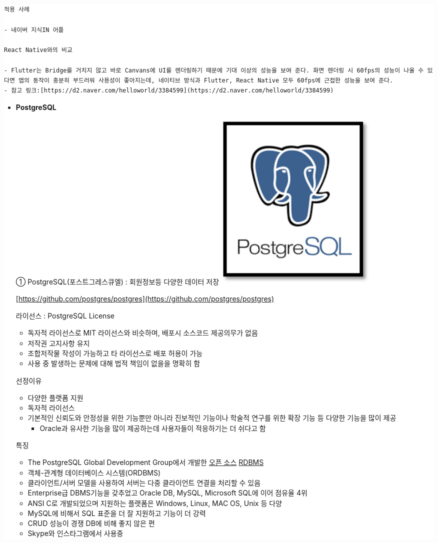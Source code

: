     적용 사례
    
    - 네이버 지식IN 어플
    
    React Native와의 비교
    
    - Flutter는 Bridge를 거치지 않고 바로 Canvans에 UI를 렌더링하기 때문에 기대 이상의 성능을 보여 준다. 화면 렌더링 시 60fps의 성능이 나올 수 있다면 앱의 동작이 충분히 부드러워 사용성이 좋아지는데, 네이티브 방식과 Flutter, React Native 모두 60fps에 근접한 성능을 보여 준다.
    - 참고 링크:[https://d2.naver.com/helloworld/3384599](https://d2.naver.com/helloworld/3384599)
    
- **PostgreSQL**
    
    ① PostgreSQL(포스트그레스큐엘) : 회원정보등 다양한 데이터 저장
    <img src="../Image_file/PostgreSQL.jpeg" width="300">
    
    [https://github.com/postgres/postgres](https://github.com/postgres/postgres)
    
    라이선스 : PostgreSQL License
    
    - 독자적 라이선스로 MIT 라이선스와 비슷하며, 배포시 소스코드 제공의무가 없음
    - 저작권 고지사항 유지
    - 조합저작물 작성이 가능하고 타 라이선스로 배포 허용이 가능
    - 사용 중 발생하는 문제에 대해 법적 책임이 없을을 명확히 함
    
    선정이유
    
    - 다양한 플랫폼 지원
    - 독자적 라이선스
    - 기본적인 신뢰도와 안정성을 위한 기능뿐만 아니라 진보적인 기능이나 학술적 연구를 위한 확장 기능 등 다양한 기능을 많이 제공
        - Oracle과 유사한 기능을 많이 제공하는데 사용자들이 적응하기는 더 쉬다고 함
    
    특징
    
    - The PostgreSQL Global Development Group에서 개발한 [오픈 소스](https://namu.wiki/w/%EC%98%A4%ED%94%88%20%EC%86%8C%EC%8A%A4) [RDBMS](https://namu.wiki/w/DBMS)
    - 객체-관계형 데이터베이스 시스템(ORDBMS)
    - 클라이언트/서버 모델을 사용하여 서버는 다중 클라이언트 연결을 처리할 수 있음
    - Enterprise급 DBMS기능을 갖추었고 Oracle DB, MySQL, Microsoft SQL에 이어 점유율 4위
    - ANSI C로 개발되었으며 지원하는 플랫폼은 Windows, Linux, MAC OS, Unix 등 다양
    - MySQL에 비해서 SQL 표준을 더 잘 지원하고 기능이 더 강력
    - CRUD 성능이 경쟁 DB에 비해 좋지 않은 편
    - Skype와 인스타그램에서 사용중
    